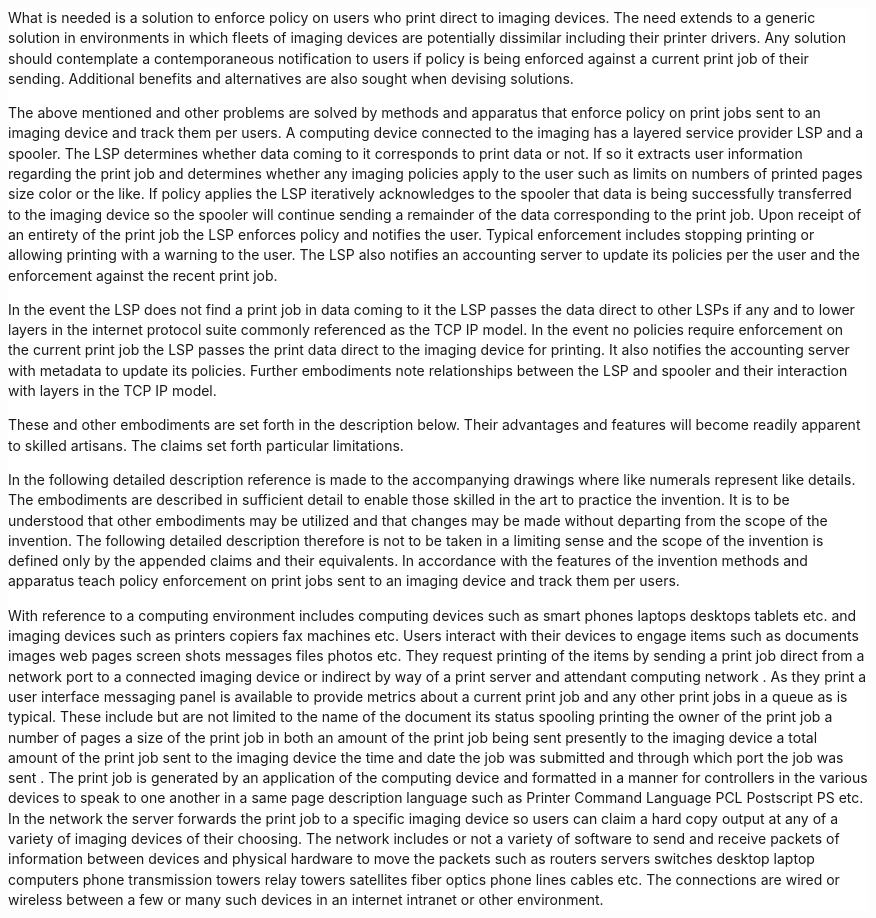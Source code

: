 What is needed is a solution to enforce policy on users who print direct to imaging devices. The need extends to a generic solution in environments in which fleets of imaging devices are potentially dissimilar including their printer drivers. Any solution should contemplate a contemporaneous notification to users if policy is being enforced against a current print job of their sending. Additional benefits and alternatives are also sought when devising solutions.

The above mentioned and other problems are solved by methods and apparatus that enforce policy on print jobs sent to an imaging device and track them per users. A computing device connected to the imaging has a layered service provider LSP and a spooler. The LSP determines whether data coming to it corresponds to print data or not. If so it extracts user information regarding the print job and determines whether any imaging policies apply to the user such as limits on numbers of printed pages size color or the like. If policy applies the LSP iteratively acknowledges to the spooler that data is being successfully transferred to the imaging device so the spooler will continue sending a remainder of the data corresponding to the print job. Upon receipt of an entirety of the print job the LSP enforces policy and notifies the user. Typical enforcement includes stopping printing or allowing printing with a warning to the user. The LSP also notifies an accounting server to update its policies per the user and the enforcement against the recent print job.

In the event the LSP does not find a print job in data coming to it the LSP passes the data direct to other LSPs if any and to lower layers in the internet protocol suite commonly referenced as the TCP IP model. In the event no policies require enforcement on the current print job the LSP passes the print data direct to the imaging device for printing. It also notifies the accounting server with metadata to update its policies. Further embodiments note relationships between the LSP and spooler and their interaction with layers in the TCP IP model.

These and other embodiments are set forth in the description below. Their advantages and features will become readily apparent to skilled artisans. The claims set forth particular limitations.

In the following detailed description reference is made to the accompanying drawings where like numerals represent like details. The embodiments are described in sufficient detail to enable those skilled in the art to practice the invention. It is to be understood that other embodiments may be utilized and that changes may be made without departing from the scope of the invention. The following detailed description therefore is not to be taken in a limiting sense and the scope of the invention is defined only by the appended claims and their equivalents. In accordance with the features of the invention methods and apparatus teach policy enforcement on print jobs sent to an imaging device and track them per users.

With reference to a computing environment includes computing devices such as smart phones laptops desktops tablets etc. and imaging devices such as printers copiers fax machines etc. Users interact with their devices to engage items such as documents images web pages screen shots messages files photos etc. They request printing of the items by sending a print job direct from a network port to a connected imaging device or indirect by way of a print server and attendant computing network . As they print a user interface messaging panel is available to provide metrics about a current print job and any other print jobs in a queue as is typical. These include but are not limited to the name of the document its status spooling printing the owner of the print job a number of pages a size of the print job in both an amount of the print job being sent presently to the imaging device a total amount of the print job sent to the imaging device the time and date the job was submitted and through which port the job was sent . The print job is generated by an application of the computing device and formatted in a manner for controllers in the various devices to speak to one another in a same page description language such as Printer Command Language PCL Postscript PS etc. In the network the server forwards the print job to a specific imaging device so users can claim a hard copy output at any of a variety of imaging devices of their choosing. The network includes or not a variety of software to send and receive packets of information between devices and physical hardware to move the packets such as routers servers switches desktop laptop computers phone transmission towers relay towers satellites fiber optics phone lines cables etc. The connections are wired or wireless between a few or many such devices in an internet intranet or other environment.
